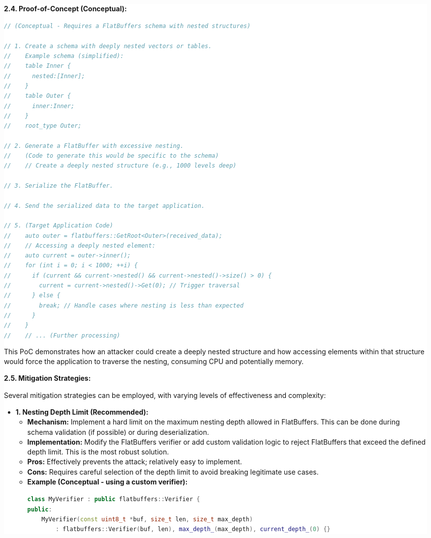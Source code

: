 **2.4. Proof-of-Concept (Conceptual):**

```cpp
// (Conceptual - Requires a FlatBuffers schema with nested structures)

// 1. Create a schema with deeply nested vectors or tables.
//    Example schema (simplified):
//    table Inner {
//      nested:[Inner];
//    }
//    table Outer {
//      inner:Inner;
//    }
//    root_type Outer;

// 2. Generate a FlatBuffer with excessive nesting.
//    (Code to generate this would be specific to the schema)
//    // Create a deeply nested structure (e.g., 1000 levels deep)

// 3. Serialize the FlatBuffer.

// 4. Send the serialized data to the target application.

// 5. (Target Application Code)
//    auto outer = flatbuffers::GetRoot<Outer>(received_data);
//    // Accessing a deeply nested element:
//    auto current = outer->inner();
//    for (int i = 0; i < 1000; ++i) {
//      if (current && current->nested() && current->nested()->size() > 0) {
//        current = current->nested()->Get(0); // Trigger traversal
//      } else {
//        break; // Handle cases where nesting is less than expected
//      }
//    }
//    // ... (Further processing)
```

This PoC demonstrates how an attacker could create a deeply nested structure and how accessing elements within that structure would force the application to traverse the nesting, consuming CPU and potentially memory.

**2.5. Mitigation Strategies:**

Several mitigation strategies can be employed, with varying levels of effectiveness and complexity:

*   **1. Nesting Depth Limit (Recommended):**
    *   **Mechanism:**  Implement a hard limit on the maximum nesting depth allowed in FlatBuffers.  This can be done during schema validation (if possible) or during deserialization.
    *   **Implementation:**  Modify the FlatBuffers verifier or add custom validation logic to reject FlatBuffers that exceed the defined depth limit.  This is the most robust solution.
    *   **Pros:**  Effectively prevents the attack; relatively easy to implement.
    *   **Cons:**  Requires careful selection of the depth limit to avoid breaking legitimate use cases.
    * **Example (Conceptual - using a custom verifier):**
        ```c++
        class MyVerifier : public flatbuffers::Verifier {
        public:
            MyVerifier(const uint8_t *buf, size_t len, size_t max_depth)
                : flatbuffers::Verifier(buf, len), max_depth_(max_depth), current_depth_(0) {}
